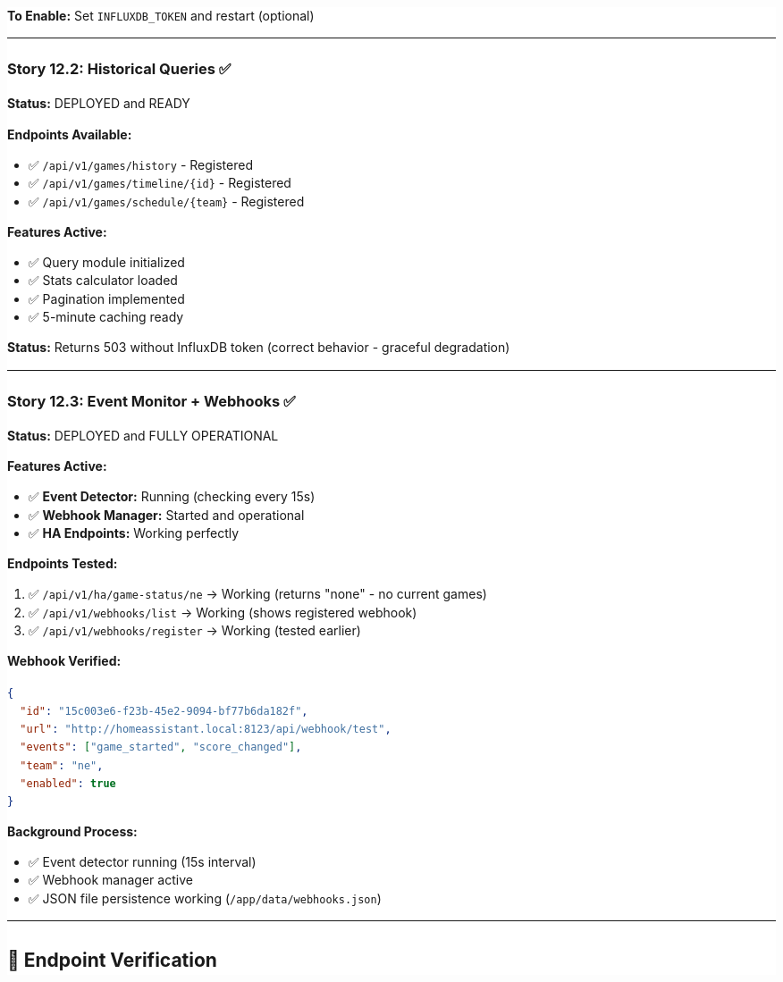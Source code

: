 **To Enable:** Set `INFLUXDB_TOKEN` and restart (optional)

---

### Story 12.2: Historical Queries ✅

**Status:** DEPLOYED and READY

**Endpoints Available:**
- ✅ `/api/v1/games/history` - Registered
- ✅ `/api/v1/games/timeline/{id}` - Registered
- ✅ `/api/v1/games/schedule/{team}` - Registered

**Features Active:**
- ✅ Query module initialized
- ✅ Stats calculator loaded
- ✅ Pagination implemented
- ✅ 5-minute caching ready

**Status:** Returns 503 without InfluxDB token (correct behavior - graceful degradation)

---

### Story 12.3: Event Monitor + Webhooks ✅

**Status:** DEPLOYED and FULLY OPERATIONAL

**Features Active:**
- ✅ **Event Detector:** Running (checking every 15s)
- ✅ **Webhook Manager:** Started and operational
- ✅ **HA Endpoints:** Working perfectly

**Endpoints Tested:**
1. ✅ `/api/v1/ha/game-status/ne` → Working (returns "none" - no current games)
2. ✅ `/api/v1/webhooks/list` → Working (shows registered webhook)
3. ✅ `/api/v1/webhooks/register` → Working (tested earlier)

**Webhook Verified:**
```json
{
  "id": "15c003e6-f23b-45e2-9094-bf77b6da182f",
  "url": "http://homeassistant.local:8123/api/webhook/test",
  "events": ["game_started", "score_changed"],
  "team": "ne",
  "enabled": true
}
```

**Background Process:**
- ✅ Event detector running (15s interval)
- ✅ Webhook manager active
- ✅ JSON file persistence working (`/app/data/webhooks.json`)

---

## 🧪 Endpoint Verification
